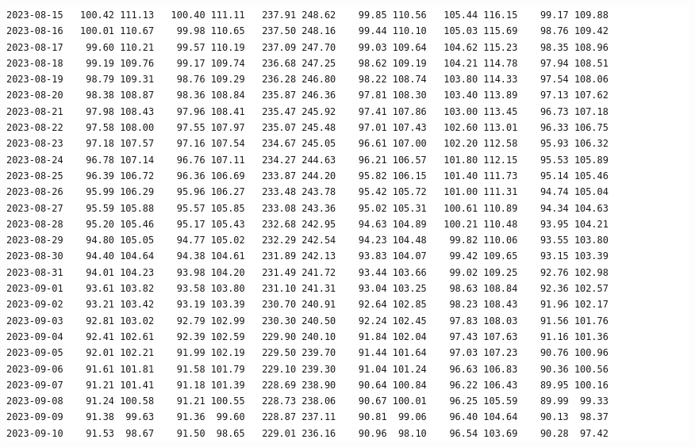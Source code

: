     2023-08-15   100.42 111.13   100.40 111.11   237.91 248.62    99.85 110.56   105.44 116.15    99.17 109.88
    2023-08-16   100.01 110.67    99.98 110.65   237.50 248.16    99.44 110.10   105.03 115.69    98.76 109.42
    2023-08-17    99.60 110.21    99.57 110.19   237.09 247.70    99.03 109.64   104.62 115.23    98.35 108.96
    2023-08-18    99.19 109.76    99.17 109.74   236.68 247.25    98.62 109.19   104.21 114.78    97.94 108.51
    2023-08-19    98.79 109.31    98.76 109.29   236.28 246.80    98.22 108.74   103.80 114.33    97.54 108.06
    2023-08-20    98.38 108.87    98.36 108.84   235.87 246.36    97.81 108.30   103.40 113.89    97.13 107.62
    2023-08-21    97.98 108.43    97.96 108.41   235.47 245.92    97.41 107.86   103.00 113.45    96.73 107.18
    2023-08-22    97.58 108.00    97.55 107.97   235.07 245.48    97.01 107.43   102.60 113.01    96.33 106.75
    2023-08-23    97.18 107.57    97.16 107.54   234.67 245.05    96.61 107.00   102.20 112.58    95.93 106.32
    2023-08-24    96.78 107.14    96.76 107.11   234.27 244.63    96.21 106.57   101.80 112.15    95.53 105.89
    2023-08-25    96.39 106.72    96.36 106.69   233.87 244.20    95.82 106.15   101.40 111.73    95.14 105.46
    2023-08-26    95.99 106.29    95.96 106.27   233.48 243.78    95.42 105.72   101.00 111.31    94.74 105.04
    2023-08-27    95.59 105.88    95.57 105.85   233.08 243.36    95.02 105.31   100.61 110.89    94.34 104.63
    2023-08-28    95.20 105.46    95.17 105.43   232.68 242.95    94.63 104.89   100.21 110.48    93.95 104.21
    2023-08-29    94.80 105.05    94.77 105.02   232.29 242.54    94.23 104.48    99.82 110.06    93.55 103.80
    2023-08-30    94.40 104.64    94.38 104.61   231.89 242.13    93.83 104.07    99.42 109.65    93.15 103.39
    2023-08-31    94.01 104.23    93.98 104.20   231.49 241.72    93.44 103.66    99.02 109.25    92.76 102.98
    2023-09-01    93.61 103.82    93.58 103.80   231.10 241.31    93.04 103.25    98.63 108.84    92.36 102.57
    2023-09-02    93.21 103.42    93.19 103.39   230.70 240.91    92.64 102.85    98.23 108.43    91.96 102.17
    2023-09-03    92.81 103.02    92.79 102.99   230.30 240.50    92.24 102.45    97.83 108.03    91.56 101.76
    2023-09-04    92.41 102.61    92.39 102.59   229.90 240.10    91.84 102.04    97.43 107.63    91.16 101.36
    2023-09-05    92.01 102.21    91.99 102.19   229.50 239.70    91.44 101.64    97.03 107.23    90.76 100.96
    2023-09-06    91.61 101.81    91.58 101.79   229.10 239.30    91.04 101.24    96.63 106.83    90.36 100.56
    2023-09-07    91.21 101.41    91.18 101.39   228.69 238.90    90.64 100.84    96.22 106.43    89.95 100.16
    2023-09-08    91.24 100.58    91.21 100.55   228.73 238.06    90.67 100.01    96.25 105.59    89.99  99.33
    2023-09-09    91.38  99.63    91.36  99.60   228.87 237.11    90.81  99.06    96.40 104.64    90.13  98.37
    2023-09-10    91.53  98.67    91.50  98.65   229.01 236.16    90.96  98.10    96.54 103.69    90.28  97.42

